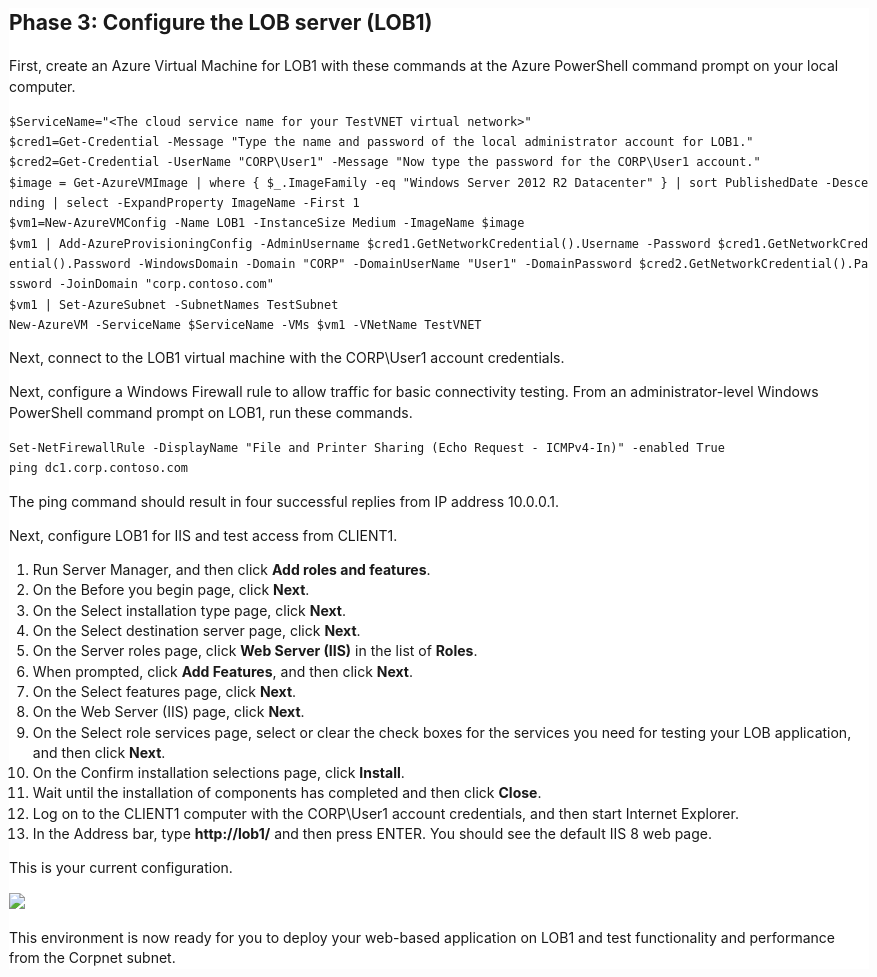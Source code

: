 ## Phase 3: Configure the LOB server (LOB1)

First, create an Azure Virtual Machine for LOB1 with these commands at the Azure PowerShell command prompt on your local computer.

	$ServiceName="<The cloud service name for your TestVNET virtual network>"
	$cred1=Get-Credential -Message "Type the name and password of the local administrator account for LOB1."
	$cred2=Get-Credential -UserName "CORP\User1" -Message "Now type the password for the CORP\User1 account."
	$image = Get-AzureVMImage | where { $_.ImageFamily -eq "Windows Server 2012 R2 Datacenter" } | sort PublishedDate -Descending | select -ExpandProperty ImageName -First 1
	$vm1=New-AzureVMConfig -Name LOB1 -InstanceSize Medium -ImageName $image
	$vm1 | Add-AzureProvisioningConfig -AdminUsername $cred1.GetNetworkCredential().Username -Password $cred1.GetNetworkCredential().Password -WindowsDomain -Domain "CORP" -DomainUserName "User1" -DomainPassword $cred2.GetNetworkCredential().Password -JoinDomain "corp.contoso.com"
	$vm1 | Set-AzureSubnet -SubnetNames TestSubnet
	New-AzureVM -ServiceName $ServiceName -VMs $vm1 -VNetName TestVNET

Next, connect to the LOB1 virtual machine with the CORP\User1 account credentials.

Next, configure a Windows Firewall rule to allow traffic for basic connectivity testing. From an administrator-level Windows PowerShell command prompt on LOB1, run these commands.

	Set-NetFirewallRule -DisplayName "File and Printer Sharing (Echo Request - ICMPv4-In)" -enabled True
	ping dc1.corp.contoso.com

The ping command should result in four successful replies from IP address 10.0.0.1.

Next, configure LOB1 for IIS and test access from CLIENT1.

1.	Run Server Manager, and then click **Add roles and features**.
2.	On the Before you begin page, click **Next**.
3.	On the Select installation type page, click **Next**.
4.	On the Select destination server page, click **Next**.
5.	On the Server roles page, click **Web Server (IIS)** in the list of **Roles**.
6.	When prompted, click **Add Features**, and then click **Next**.
7.	On the Select features page, click **Next**.
8.	On the Web Server (IIS) page, click **Next**.
9.	On the Select role services page, select or clear the check boxes for the services you need for testing your LOB application, and then click **Next**.
10.	On the Confirm installation selections page, click **Install**.
11.	Wait until the installation of components has completed and then click **Close**.
12.	Log on to the CLIENT1 computer with the CORP\User1 account credentials, and then start Internet Explorer.
13.	In the Address bar, type **http://lob1/** and then press ENTER. You should see the default IIS 8 web page.

This is your current configuration.

![](./media/virtual-networks-setup-lobapp-hybrid-cloud-testing/CreateLOBAppHybridCloud_3.png)
 
This environment is now ready for you to deploy your web-based application on LOB1 and test functionality and performance from the Corpnet subnet.
